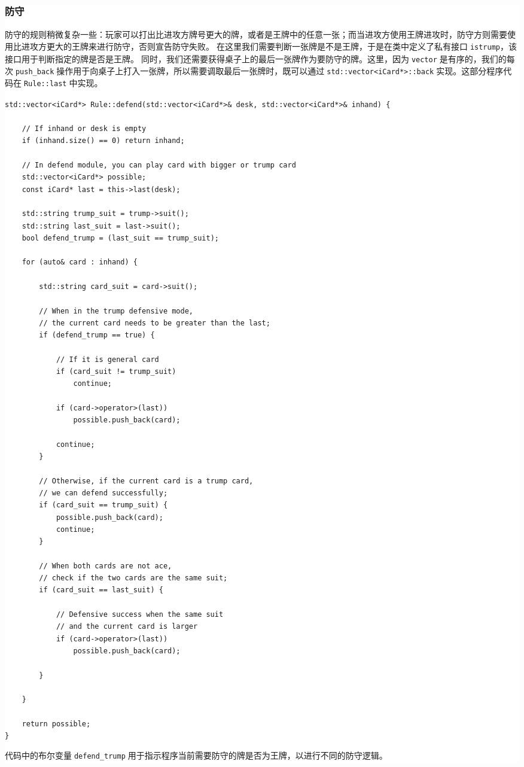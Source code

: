 ### 防守
防守的规则稍微复杂一些：玩家可以打出比进攻方牌号更大的牌，或者是王牌中的任意一张；而当进攻方使用王牌进攻时，防守方则需要使用比进攻方更大的王牌来进行防守，否则宣告防守失败。
在这里我们需要判断一张牌是不是王牌，于是在类中定义了私有接口 `istrump`，该接口用于判断指定的牌是否是王牌。
同时，我们还需要获得桌子上的最后一张牌作为要防守的牌。这里，因为 `vector` 是有序的，我们的每次 `push_back` 操作用于向桌子上打入一张牌，所以需要调取最后一张牌时，既可以通过 `std::vector<iCard*>::back` 实现。这部分程序代码在 `Rule::last` 中实现。
```
std::vector<iCard*> Rule::defend(std::vector<iCard*>& desk, std::vector<iCard*>& inhand) {

	// If inhand or desk is empty
	if (inhand.size() == 0) return inhand;

	// In defend module, you can play card with bigger or trump card
	std::vector<iCard*> possible;
	const iCard* last = this->last(desk);

	std::string trump_suit = trump->suit();
	std::string last_suit = last->suit();
	bool defend_trump = (last_suit == trump_suit);

	for (auto& card : inhand) {

		std::string card_suit = card->suit();

		// When in the trump defensive mode, 
		// the current card needs to be greater than the last;
		if (defend_trump == true) {

			// If it is general card
			if (card_suit != trump_suit)
				continue;

			if (card->operator>(last))
				possible.push_back(card);

			continue;
		}

		// Otherwise, if the current card is a trump card, 
		// we can defend successfully;
		if (card_suit == trump_suit) {
			possible.push_back(card);
			continue;
		}

		// When both cards are not ace, 
		// check if the two cards are the same suit;
		if (card_suit == last_suit) {

			// Defensive success when the same suit 
			// and the current card is larger
			if (card->operator>(last))
				possible.push_back(card);

		}

	}

	return possible;
}
```
代码中的布尔变量 `defend_trump` 用于指示程序当前需要防守的牌是否为王牌，以进行不同的防守逻辑。
